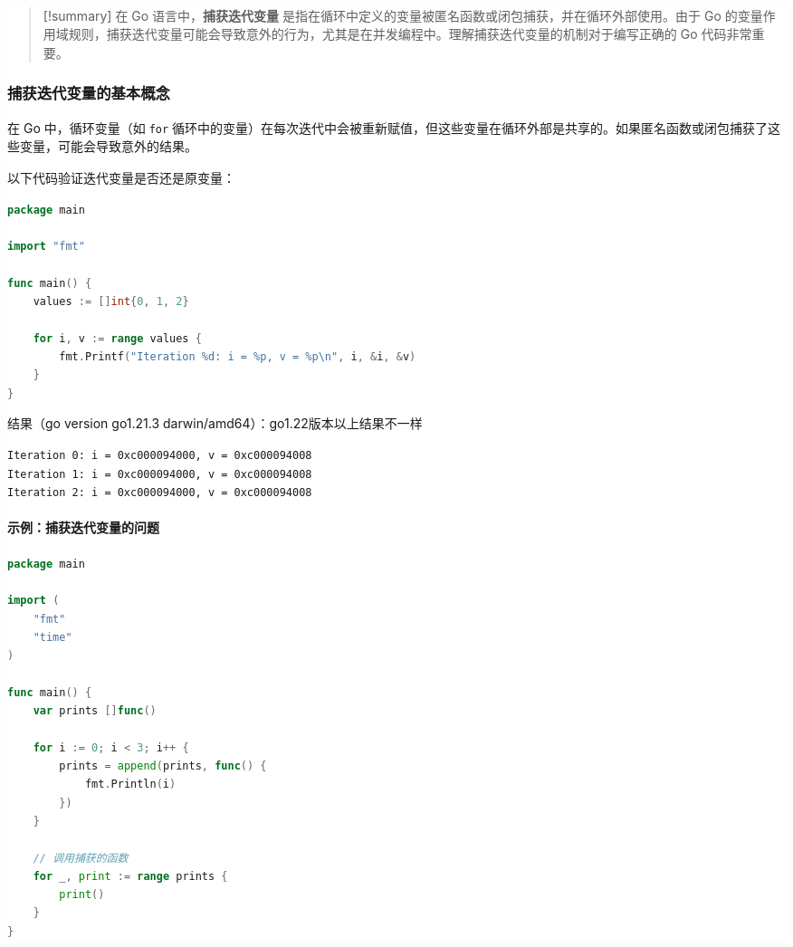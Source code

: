> [!summary] 
> 在 Go 语言中，**捕获迭代变量** 是指在循环中定义的变量被匿名函数或闭包捕获，并在循环外部使用。由于 Go 的变量作用域规则，捕获迭代变量可能会导致意外的行为，尤其是在并发编程中。理解捕获迭代变量的机制对于编写正确的 Go 代码非常重要。
> 
### 捕获迭代变量的基本概念

在 Go 中，循环变量（如 `for` 循环中的变量）在每次迭代中会被重新赋值，但这些变量在循环外部是共享的。如果匿名函数或闭包捕获了这些变量，可能会导致意外的结果。

以下代码验证迭代变量是否还是原变量：
```go
package main

import "fmt"

func main() {
    values := []int{0, 1, 2}

    for i, v := range values {
        fmt.Printf("Iteration %d: i = %p, v = %p\n", i, &i, &v)
    }
}
```
结果（go version go1.21.3 darwin/amd64）：go1.22版本以上结果不一样
``` 
Iteration 0: i = 0xc000094000, v = 0xc000094008 
Iteration 1: i = 0xc000094000, v = 0xc000094008 
Iteration 2: i = 0xc000094000, v = 0xc000094008
```

#### 示例：捕获迭代变量的问题
``` go
package main

import (
    "fmt"
    "time"
)

func main() {
    var prints []func()

    for i := 0; i < 3; i++ {
        prints = append(prints, func() {
            fmt.Println(i)
        })
    }

    // 调用捕获的函数
    for _, print := range prints {
        print()
    }
}
```
